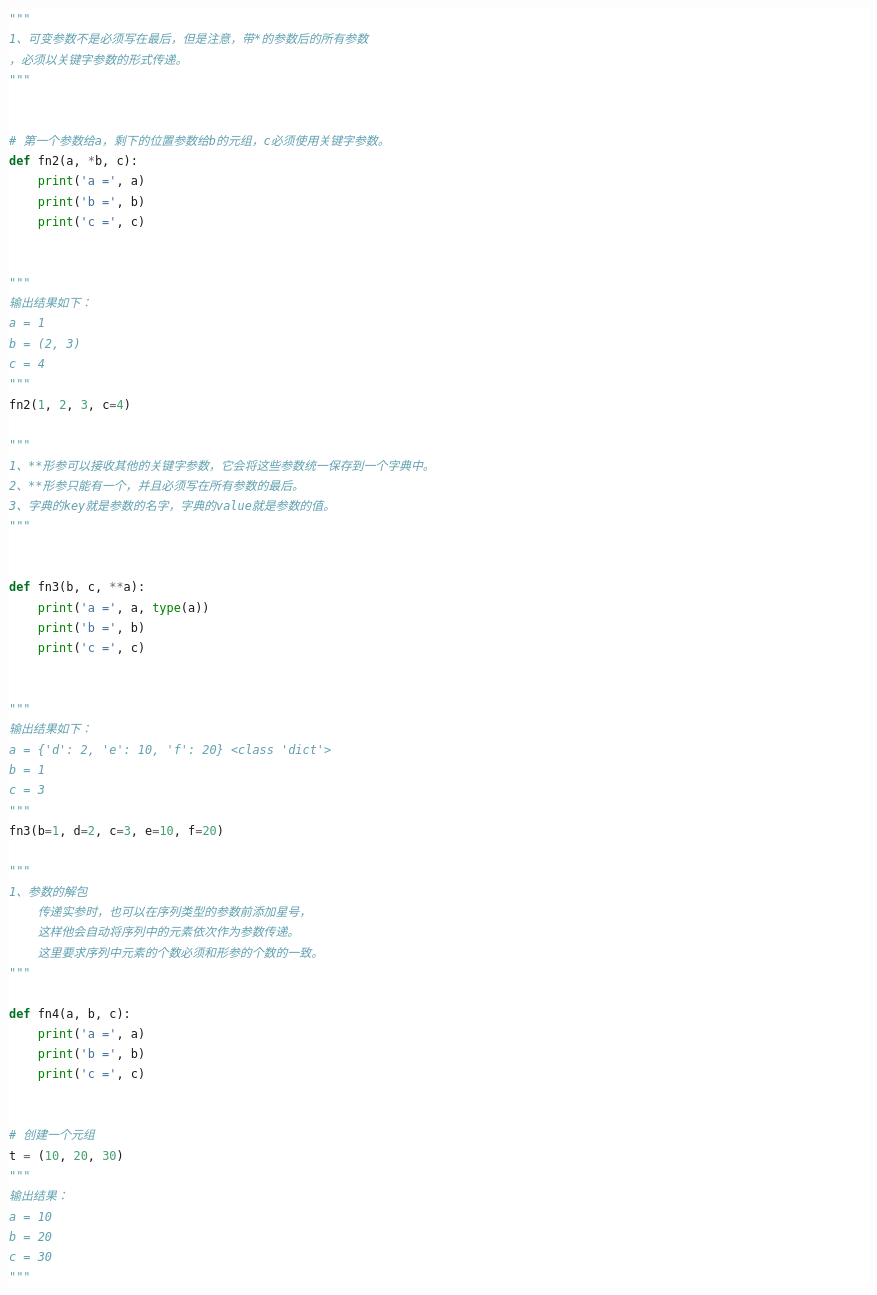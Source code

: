 ```python
"""
1、可变参数不是必须写在最后，但是注意，带*的参数后的所有参数
，必须以关键字参数的形式传递。
"""


# 第一个参数给a，剩下的位置参数给b的元组，c必须使用关键字参数。
def fn2(a, *b, c):
    print('a =', a)
    print('b =', b)
    print('c =', c)


"""
输出结果如下：
a = 1
b = (2, 3)
c = 4
"""
fn2(1, 2, 3, c=4)

"""
1、**形参可以接收其他的关键字参数，它会将这些参数统一保存到一个字典中。
2、**形参只能有一个，并且必须写在所有参数的最后。
3、字典的key就是参数的名字，字典的value就是参数的值。
"""


def fn3(b, c, **a):
    print('a =', a, type(a))
    print('b =', b)
    print('c =', c)


"""
输出结果如下：
a = {'d': 2, 'e': 10, 'f': 20} <class 'dict'>
b = 1
c = 3
"""
fn3(b=1, d=2, c=3, e=10, f=20)

"""
1、参数的解包
    传递实参时，也可以在序列类型的参数前添加星号，
    这样他会自动将序列中的元素依次作为参数传递。
    这里要求序列中元素的个数必须和形参的个数的一致。
"""

def fn4(a, b, c):
    print('a =', a)
    print('b =', b)
    print('c =', c)


# 创建一个元组
t = (10, 20, 30)
"""
输出结果：
a = 10
b = 20
c = 30
"""
```